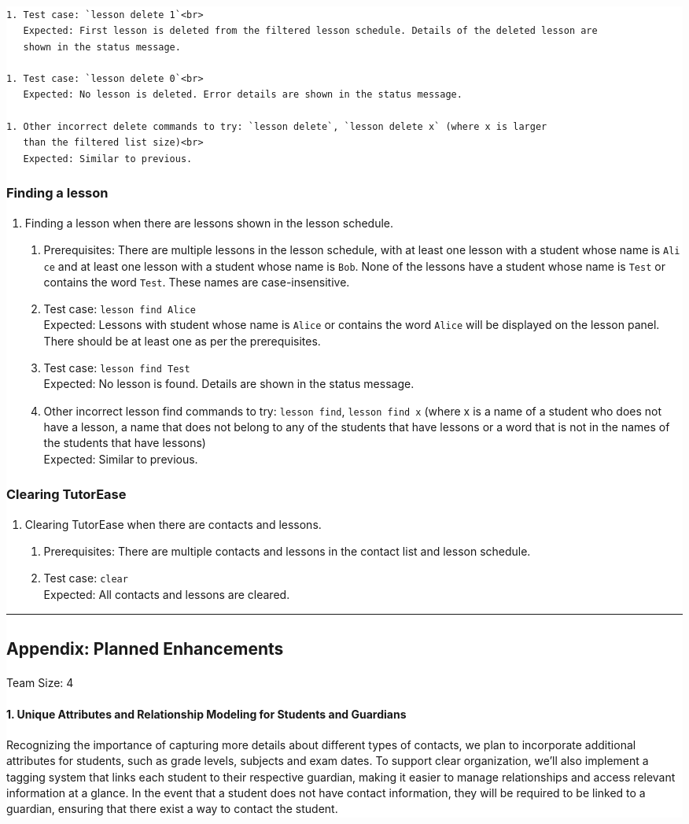     1. Test case: `lesson delete 1`<br>
       Expected: First lesson is deleted from the filtered lesson schedule. Details of the deleted lesson are
       shown in the status message.

    1. Test case: `lesson delete 0`<br>
       Expected: No lesson is deleted. Error details are shown in the status message.

    1. Other incorrect delete commands to try: `lesson delete`, `lesson delete x` (where x is larger
       than the filtered list size)<br>
       Expected: Similar to previous.

<div style="page-break-after: always;"></div>

### Finding a lesson

1. Finding a lesson when there are lessons shown in the lesson schedule.

    1. Prerequisites: There are multiple lessons in the lesson schedule, with at least one lesson with a 
       student whose name is `Alice` and at least one lesson with a student whose name is `Bob`. None of the 
       lessons have a student whose name is `Test` or contains the word `Test`. These names are 
       case-insensitive.

    1. Test case: `lesson find Alice`<br>
       Expected: Lessons with student whose name is `Alice` or contains the word `Alice` will be displayed 
       on the lesson panel. There should be at least one as per the prerequisites.

    1. Test case: `lesson find Test`<br>
       Expected: No lesson is found. Details are shown in the status message.

    1. Other incorrect lesson find commands to try: `lesson find`, `lesson find x` (where x is a name of a 
       student who does not have a lesson, a name that does not belong to any of the students that have 
       lessons or a word that is not in the names of the students that have lessons)<br>
       Expected: Similar to previous.

### Clearing TutorEase

1. Clearing TutorEase when there are contacts and lessons.

    1. Prerequisites: There are multiple contacts and lessons in the contact list and lesson schedule.

    1. Test case: `clear`<br>
       Expected: All contacts and lessons are cleared.

--------------------------------------------------------------------------------------------------------------------

## Appendix: Planned Enhancements

Team Size: 4

#### 1. **Unique Attributes and Relationship Modeling for Students and Guardians**
Recognizing the importance of capturing more details about different types of contacts, we plan to incorporate additional attributes for students, such as grade levels, subjects and exam dates.
To support clear organization, we’ll also implement a tagging system that links each student to their respective guardian, making it easier to manage relationships and access relevant information at a glance.
In the event that a student does not have contact information, they will be required to be linked to a guardian, ensuring that there exist a way to contact the student.
